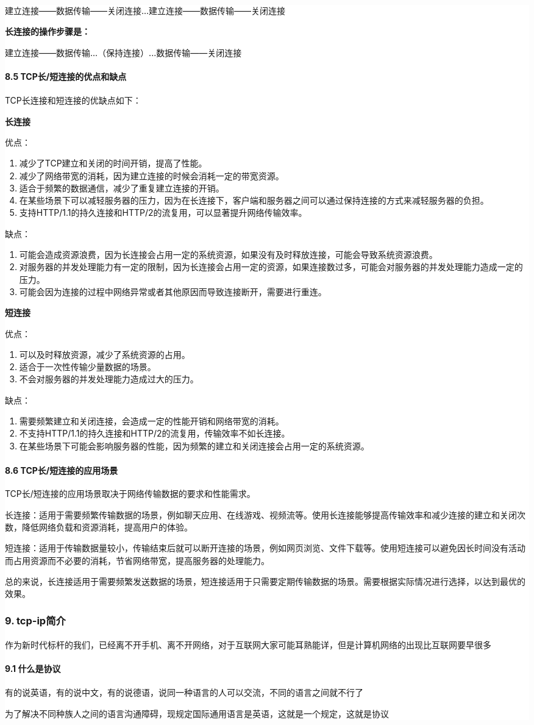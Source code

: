 建立连接——数据传输——关闭连接...建立连接——数据传输——关闭连接

**长连接的操作步骤是：**

建立连接——数据传输...（保持连接）...数据传输——关闭连接

#### 8.5  TCP长/短连接的优点和缺点

TCP长连接和短连接的优缺点如下：

**长连接**

优点：

1. 减少了TCP建立和关闭的时间开销，提高了性能。
2. 减少了网络带宽的消耗，因为建立连接的时候会消耗一定的带宽资源。
3. 适合于频繁的数据通信，减少了重复建立连接的开销。
4. 在某些场景下可以减轻服务器的压力，因为在长连接下，客户端和服务器之间可以通过保持连接的方式来减轻服务器的负担。
5. 支持HTTP/1.1的持久连接和HTTP/2的流复用，可以显著提升网络传输效率。

缺点：

1. 可能会造成资源浪费，因为长连接会占用一定的系统资源，如果没有及时释放连接，可能会导致系统资源浪费。
2. 对服务器的并发处理能力有一定的限制，因为长连接会占用一定的资源，如果连接数过多，可能会对服务器的并发处理能力造成一定的压力。
3. 可能会因为连接的过程中网络异常或者其他原因而导致连接断开，需要进行重连。

**短连接**

优点：

1. 可以及时释放资源，减少了系统资源的占用。
2. 适合于一次性传输少量数据的场景。
3. 不会对服务器的并发处理能力造成过大的压力。

缺点：

1. 需要频繁建立和关闭连接，会造成一定的性能开销和网络带宽的消耗。
2. 不支持HTTP/1.1的持久连接和HTTP/2的流复用，传输效率不如长连接。
3. 在某些场景下可能会影响服务器的性能，因为频繁的建立和关闭连接会占用一定的系统资源。

#### 8.6 TCP长/短连接的应用场景

TCP长/短连接的应用场景取决于网络传输数据的要求和性能需求。

长连接：适用于需要频繁传输数据的场景，例如聊天应用、在线游戏、视频流等。使用长连接能够提高传输效率和减少连接的建立和关闭次数，降低网络负载和资源消耗，提高用户的体验。

短连接：适用于传输数据量较小，传输结束后就可以断开连接的场景，例如网页浏览、文件下载等。使用短连接可以避免因长时间没有活动而占用资源而不必要的消耗，节省网络带宽，提高服务器的处理能力。

总的来说，长连接适用于需要频繁发送数据的场景，短连接适用于只需要定期传输数据的场景。需要根据实际情况进行选择，以达到最优的效果。

### 9. tcp-ip简介

作为新时代标杆的我们，已经离不开手机、离不开网络，对于互联网大家可能耳熟能详，但是计算机网络的出现比互联网要早很多

#### 9.1 什么是协议

有的说英语，有的说中文，有的说德语，说同一种语言的人可以交流，不同的语言之间就不行了

为了解决不同种族人之间的语言沟通障碍，现规定国际通用语言是英语，这就是一个规定，这就是协议
